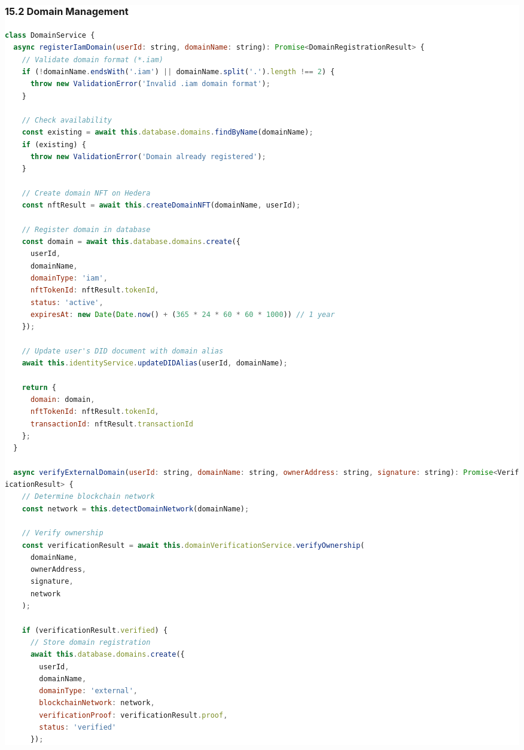### 15.2 Domain Management

```javascript
class DomainService {
  async registerIamDomain(userId: string, domainName: string): Promise<DomainRegistrationResult> {
    // Validate domain format (*.iam)
    if (!domainName.endsWith('.iam') || domainName.split('.').length !== 2) {
      throw new ValidationError('Invalid .iam domain format');
    }

    // Check availability
    const existing = await this.database.domains.findByName(domainName);
    if (existing) {
      throw new ValidationError('Domain already registered');
    }

    // Create domain NFT on Hedera
    const nftResult = await this.createDomainNFT(domainName, userId);
    
    // Register domain in database
    const domain = await this.database.domains.create({
      userId,
      domainName,
      domainType: 'iam',
      nftTokenId: nftResult.tokenId,
      status: 'active',
      expiresAt: new Date(Date.now() + (365 * 24 * 60 * 60 * 1000)) // 1 year
    });

    // Update user's DID document with domain alias
    await this.identityService.updateDIDAlias(userId, domainName);

    return {
      domain: domain,
      nftTokenId: nftResult.tokenId,
      transactionId: nftResult.transactionId
    };
  }

  async verifyExternalDomain(userId: string, domainName: string, ownerAddress: string, signature: string): Promise<VerificationResult> {
    // Determine blockchain network
    const network = this.detectDomainNetwork(domainName);
    
    // Verify ownership
    const verificationResult = await this.domainVerificationService.verifyOwnership(
      domainName,
      ownerAddress,
      signature,
      network
    );

    if (verificationResult.verified) {
      // Store domain registration
      await this.database.domains.create({
        userId,
        domainName,
        domainType: 'external',
        blockchainNetwork: network,
        verificationProof: verificationResult.proof,
        status: 'verified'
      });

```